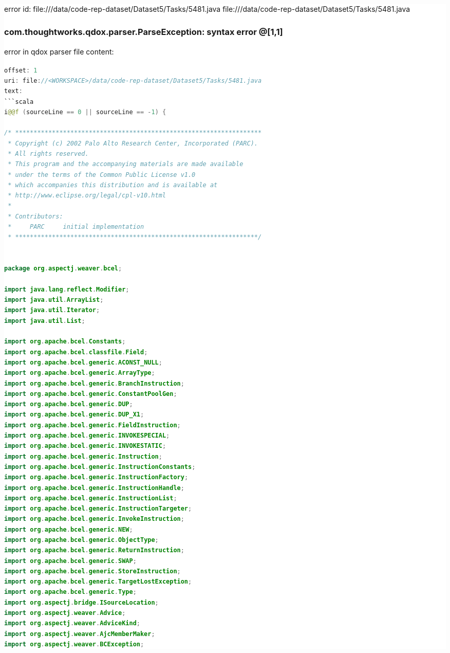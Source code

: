 error id: file://<WORKSPACE>/data/code-rep-dataset/Dataset5/Tasks/5481.java
file://<WORKSPACE>/data/code-rep-dataset/Dataset5/Tasks/5481.java
### com.thoughtworks.qdox.parser.ParseException: syntax error @[1,1]

error in qdox parser
file content:
```java
offset: 1
uri: file://<WORKSPACE>/data/code-rep-dataset/Dataset5/Tasks/5481.java
text:
```scala
i@@f (sourceLine == 0 || sourceLine == -1) {

/* *******************************************************************
 * Copyright (c) 2002 Palo Alto Research Center, Incorporated (PARC).
 * All rights reserved. 
 * This program and the accompanying materials are made available 
 * under the terms of the Common Public License v1.0 
 * which accompanies this distribution and is available at 
 * http://www.eclipse.org/legal/cpl-v10.html 
 *  
 * Contributors: 
 *     PARC     initial implementation 
 * ******************************************************************/


package org.aspectj.weaver.bcel;

import java.lang.reflect.Modifier;
import java.util.ArrayList;
import java.util.Iterator;
import java.util.List;

import org.apache.bcel.Constants;
import org.apache.bcel.classfile.Field;
import org.apache.bcel.generic.ACONST_NULL;
import org.apache.bcel.generic.ArrayType;
import org.apache.bcel.generic.BranchInstruction;
import org.apache.bcel.generic.ConstantPoolGen;
import org.apache.bcel.generic.DUP;
import org.apache.bcel.generic.DUP_X1;
import org.apache.bcel.generic.FieldInstruction;
import org.apache.bcel.generic.INVOKESPECIAL;
import org.apache.bcel.generic.INVOKESTATIC;
import org.apache.bcel.generic.Instruction;
import org.apache.bcel.generic.InstructionConstants;
import org.apache.bcel.generic.InstructionFactory;
import org.apache.bcel.generic.InstructionHandle;
import org.apache.bcel.generic.InstructionList;
import org.apache.bcel.generic.InstructionTargeter;
import org.apache.bcel.generic.InvokeInstruction;
import org.apache.bcel.generic.NEW;
import org.apache.bcel.generic.ObjectType;
import org.apache.bcel.generic.ReturnInstruction;
import org.apache.bcel.generic.SWAP;
import org.apache.bcel.generic.StoreInstruction;
import org.apache.bcel.generic.TargetLostException;
import org.apache.bcel.generic.Type;
import org.aspectj.bridge.ISourceLocation;
import org.aspectj.weaver.Advice;
import org.aspectj.weaver.AdviceKind;
import org.aspectj.weaver.AjcMemberMaker;
import org.aspectj.weaver.BCException;
```